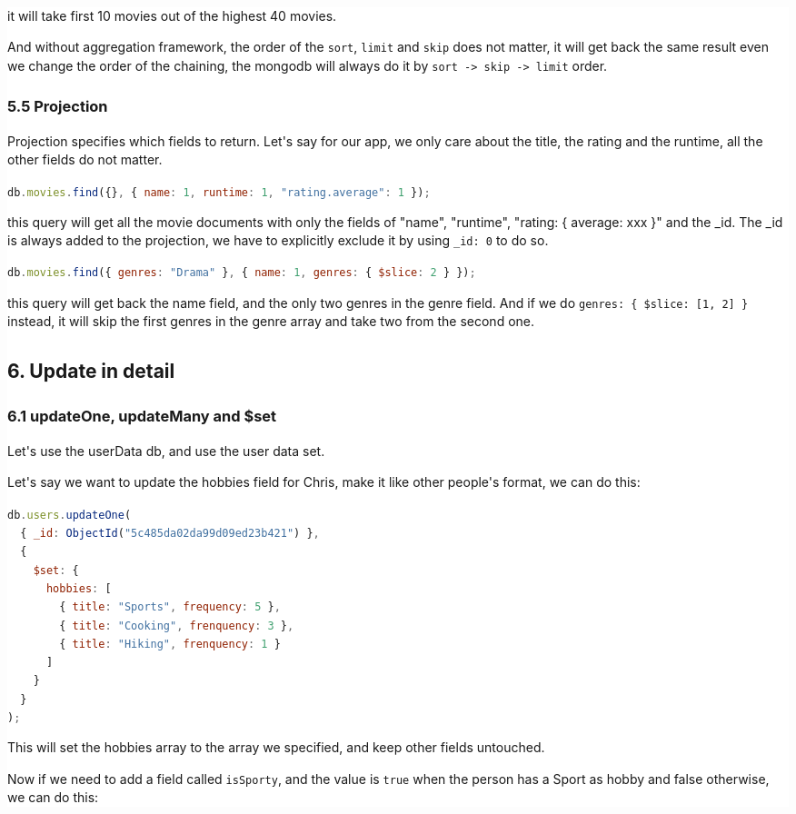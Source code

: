 it will take first 10 movies out of the highest 40 movies.

And without aggregation framework, the order of the `sort`, `limit` and `skip` does not matter, it will get back the same result even we change the order of the chaining, the mongodb will always do it by `sort -> skip -> limit` order.

### 5.5 Projection

Projection specifies which fields to return. Let's say for our app, we only care about the title, the rating and the runtime, all the other fields do not matter.

```js
db.movies.find({}, { name: 1, runtime: 1, "rating.average": 1 });
```

this query will get all the movie documents with only the fields of "name", "runtime", "rating: { average: xxx }" and the \_id. The \_id is always added to the projection, we have to explicitly exclude it by using `_id: 0` to do so.

```js
db.movies.find({ genres: "Drama" }, { name: 1, genres: { $slice: 2 } });
```

this query will get back the name field, and the only two genres in the genre field. And if we do `genres: { $slice: [1, 2] }` instead, it will skip the first genres in the genre array and take two from the second one.

## 6. Update in detail

### 6.1 updateOne, updateMany and \$set

Let's use the userData db, and use the user data set.

Let's say we want to update the hobbies field for Chris, make it like other people's format, we can do this:

```js
db.users.updateOne(
  { _id: ObjectId("5c485da02da99d09ed23b421") },
  {
    $set: {
      hobbies: [
        { title: "Sports", frequency: 5 },
        { title: "Cooking", frenquency: 3 },
        { title: "Hiking", frenquency: 1 }
      ]
    }
  }
);
```

This will set the hobbies array to the array we specified, and keep other fields untouched.

Now if we need to add a field called `isSporty`, and the value is `true` when the person has a Sport as hobby and false otherwise, we can do this:
